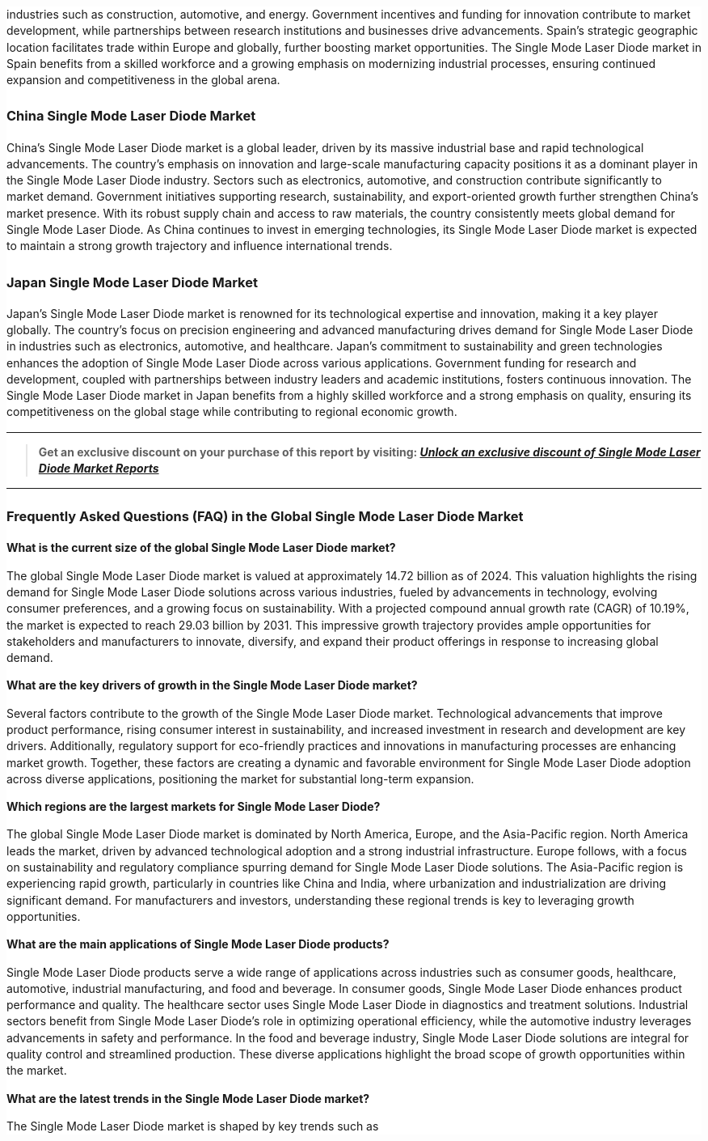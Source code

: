 industries such as construction, automotive, and energy. Government incentives and funding for innovation contribute to market development, while partnerships between research institutions and businesses drive advancements. Spain&rsquo;s strategic geographic location facilitates trade within Europe and globally, further boosting market opportunities. The Single Mode Laser Diode market in Spain benefits from a skilled workforce and a growing emphasis on modernizing industrial processes, ensuring continued expansion and competitiveness in the global arena.</p><h3>China Single Mode Laser Diode Market</h3><p>China&rsquo;s Single Mode Laser Diode market is a global leader, driven by its massive industrial base and rapid technological advancements. The country&rsquo;s emphasis on innovation and large-scale manufacturing capacity positions it as a dominant player in the Single Mode Laser Diode industry. Sectors such as electronics, automotive, and construction contribute significantly to market demand. Government initiatives supporting research, sustainability, and export-oriented growth further strengthen China&rsquo;s market presence. With its robust supply chain and access to raw materials, the country consistently meets global demand for Single Mode Laser Diode. As China continues to invest in emerging technologies, its Single Mode Laser Diode market is expected to maintain a strong growth trajectory and influence international trends.</p><h3>Japan Single Mode Laser Diode Market</h3><p>Japan&rsquo;s Single Mode Laser Diode market is renowned for its technological expertise and innovation, making it a key player globally. The country&rsquo;s focus on precision engineering and advanced manufacturing drives demand for Single Mode Laser Diode in industries such as electronics, automotive, and healthcare. Japan&rsquo;s commitment to sustainability and green technologies enhances the adoption of Single Mode Laser Diode across various applications. Government funding for research and development, coupled with partnerships between industry leaders and academic institutions, fosters continuous innovation. The Single Mode Laser Diode market in Japan benefits from a highly skilled workforce and a strong emphasis on quality, ensuring its competitiveness on the global stage while contributing to regional economic growth.</p><hr /><blockquote><p><strong>Get an exclusive discount on your purchase of this report by visiting: <em><a href="://marketresearchpulse.com/ask-for-discount/12751?utm_source=Github&amp;utm_medium=0115">Unlock an exclusive discount of Single Mode Laser Diode Market Reports</a></em>&nbsp;</strong></p></blockquote><hr /><h3>Frequently Asked Questions (FAQ) in the Global Single Mode Laser Diode Market</h3><p><strong>What is the current size of the global Single Mode Laser Diode market?</strong></p><p>The global Single Mode Laser Diode market is valued at approximately 14.72 billion as of 2024. This valuation highlights the rising demand for Single Mode Laser Diode solutions across various industries, fueled by advancements in technology, evolving consumer preferences, and a growing focus on sustainability. With a projected compound annual growth rate (CAGR) of 10.19%, the market is expected to reach 29.03 billion by 2031. This impressive growth trajectory provides ample opportunities for stakeholders and manufacturers to innovate, diversify, and expand their product offerings in response to increasing global demand.</p><p><strong>What are the key drivers of growth in the Single Mode Laser Diode market?</strong></p><p>Several factors contribute to the growth of the Single Mode Laser Diode market. Technological advancements that improve product performance, rising consumer interest in sustainability, and increased investment in research and development are key drivers. Additionally, regulatory support for eco-friendly practices and innovations in manufacturing processes are enhancing market growth. Together, these factors are creating a dynamic and favorable environment for Single Mode Laser Diode adoption across diverse applications, positioning the market for substantial long-term expansion.</p><p><strong>Which regions are the largest markets for Single Mode Laser Diode?</strong></p><p>The global Single Mode Laser Diode market is dominated by North America, Europe, and the Asia-Pacific region. North America leads the market, driven by advanced technological adoption and a strong industrial infrastructure. Europe follows, with a focus on sustainability and regulatory compliance spurring demand for Single Mode Laser Diode solutions. The Asia-Pacific region is experiencing rapid growth, particularly in countries like China and India, where urbanization and industrialization are driving significant demand. For manufacturers and investors, understanding these regional trends is key to leveraging growth opportunities.</p><p><strong>What are the main applications of Single Mode Laser Diode products?</strong></p><p>Single Mode Laser Diode products serve a wide range of applications across industries such as consumer goods, healthcare, automotive, industrial manufacturing, and food and beverage. In consumer goods, Single Mode Laser Diode enhances product performance and quality. The healthcare sector uses Single Mode Laser Diode in diagnostics and treatment solutions. Industrial sectors benefit from Single Mode Laser Diode&rsquo;s role in optimizing operational efficiency, while the automotive industry leverages advancements in safety and performance. In the food and beverage industry, Single Mode Laser Diode solutions are integral for quality control and streamlined production. These diverse applications highlight the broad scope of growth opportunities within the market.</p><p><strong>What are the latest trends in the Single Mode Laser Diode market?</strong></p><p>The Single Mode Laser Diode market is shaped by key trends such as